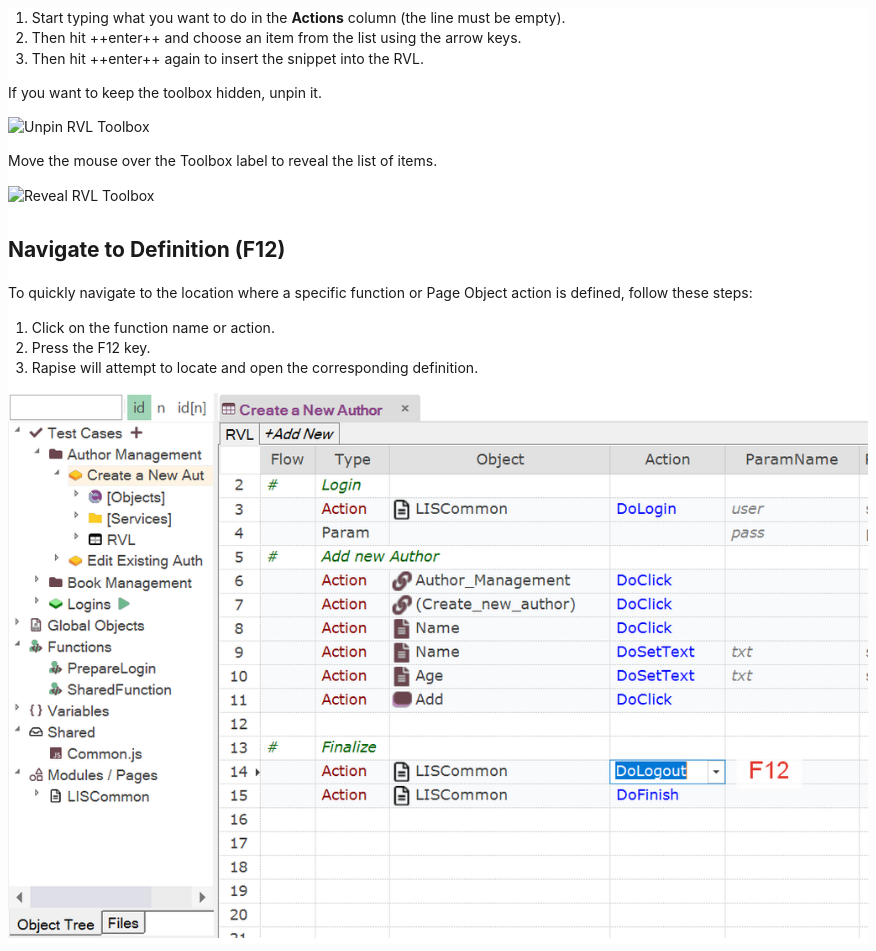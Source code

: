 1.  Start typing what you want to do in the **Actions** column (the line must be empty).
2.  Then hit ++enter++ and choose an item from the list using the arrow keys.
3.  Then hit ++enter++ again to insert the snippet into the RVL.

<iframe width="560" height="315" src="https://www.youtube.com/embed/rWgcl4eWyJ0" frameborder="0" allow="accelerometer; autoplay; clipboard-write; encrypted-media; gyroscope; picture-in-picture" allowfullscreen></iframe>

If you want to keep the toolbox hidden, unpin it.

![Unpin RVL Toolbox](./img/rvl_toolbox_auto_hide.png)

Move the mouse over the Toolbox label to reveal the list of items.

![Reveal RVL Toolbox](./img/rvl_toolbox_reveal.png)

## Navigate to Definition (F12)

To quickly navigate to the location where a specific function or Page Object action is defined, follow these steps:

1.  Click on the function name or action.
2.  Press the F12 key.
3.  Rapise will attempt to locate and open the corresponding definition.

![f12 1](./img/rvl_editor_f12_1.png)

